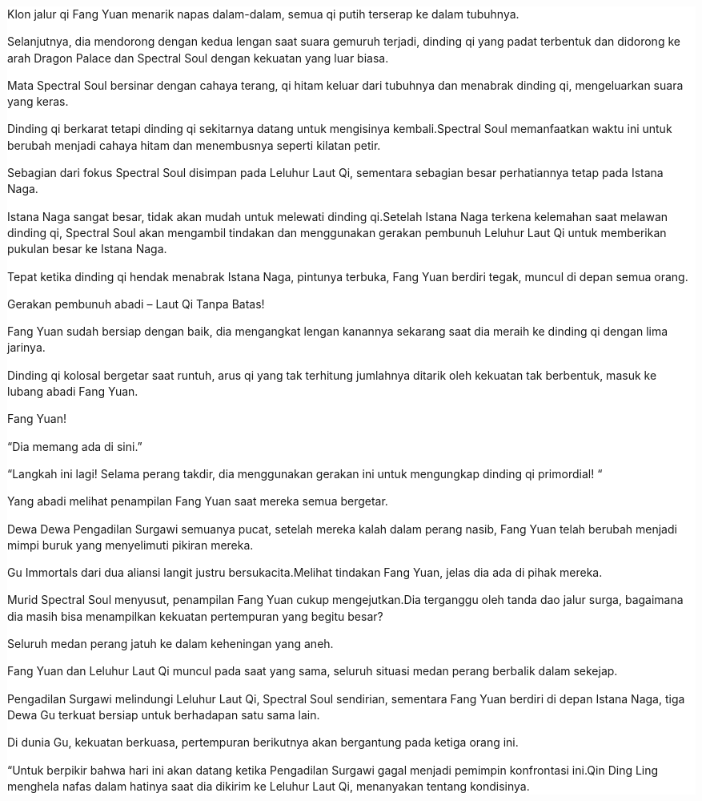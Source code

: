 Klon jalur qi Fang Yuan menarik napas dalam-dalam, semua qi putih terserap ke dalam tubuhnya.

Selanjutnya, dia mendorong dengan kedua lengan saat suara gemuruh terjadi, dinding qi yang padat terbentuk dan didorong ke arah Dragon Palace dan Spectral Soul dengan kekuatan yang luar biasa.

Mata Spectral Soul bersinar dengan cahaya terang, qi hitam keluar dari tubuhnya dan menabrak dinding qi, mengeluarkan suara yang keras.

Dinding qi berkarat tetapi dinding qi sekitarnya datang untuk mengisinya kembali.Spectral Soul memanfaatkan waktu ini untuk berubah menjadi cahaya hitam dan menembusnya seperti kilatan petir.

Sebagian dari fokus Spectral Soul disimpan pada Leluhur Laut Qi, sementara sebagian besar perhatiannya tetap pada Istana Naga.

Istana Naga sangat besar, tidak akan mudah untuk melewati dinding qi.Setelah Istana Naga terkena kelemahan saat melawan dinding qi, Spectral Soul akan mengambil tindakan dan menggunakan gerakan pembunuh Leluhur Laut Qi untuk memberikan pukulan besar ke Istana Naga.

Tepat ketika dinding qi hendak menabrak Istana Naga, pintunya terbuka, Fang Yuan berdiri tegak, muncul di depan semua orang.

Gerakan pembunuh abadi – Laut Qi Tanpa Batas!

Fang Yuan sudah bersiap dengan baik, dia mengangkat lengan kanannya sekarang saat dia meraih ke dinding qi dengan lima jarinya.

Dinding qi kolosal bergetar saat runtuh, arus qi yang tak terhitung jumlahnya ditarik oleh kekuatan tak berbentuk, masuk ke lubang abadi Fang Yuan.

Fang Yuan!

“Dia memang ada di sini.”

“Langkah ini lagi! Selama perang takdir, dia menggunakan gerakan ini untuk mengungkap dinding qi primordial! “

Yang abadi melihat penampilan Fang Yuan saat mereka semua bergetar.

Dewa Dewa Pengadilan Surgawi semuanya pucat, setelah mereka kalah dalam perang nasib, Fang Yuan telah berubah menjadi mimpi buruk yang menyelimuti pikiran mereka.

Gu Immortals dari dua aliansi langit justru bersukacita.Melihat tindakan Fang Yuan, jelas dia ada di pihak mereka.

Murid Spectral Soul menyusut, penampilan Fang Yuan cukup mengejutkan.Dia terganggu oleh tanda dao jalur surga, bagaimana dia masih bisa menampilkan kekuatan pertempuran yang begitu besar?

Seluruh medan perang jatuh ke dalam keheningan yang aneh.

Fang Yuan dan Leluhur Laut Qi muncul pada saat yang sama, seluruh situasi medan perang berbalik dalam sekejap.

Pengadilan Surgawi melindungi Leluhur Laut Qi, Spectral Soul sendirian, sementara Fang Yuan berdiri di depan Istana Naga, tiga Dewa Gu terkuat bersiap untuk berhadapan satu sama lain.

Di dunia Gu, kekuatan berkuasa, pertempuran berikutnya akan bergantung pada ketiga orang ini.

“Untuk berpikir bahwa hari ini akan datang ketika Pengadilan Surgawi gagal menjadi pemimpin konfrontasi ini.Qin Ding Ling menghela nafas dalam hatinya saat dia dikirim ke Leluhur Laut Qi, menanyakan tentang kondisinya.
